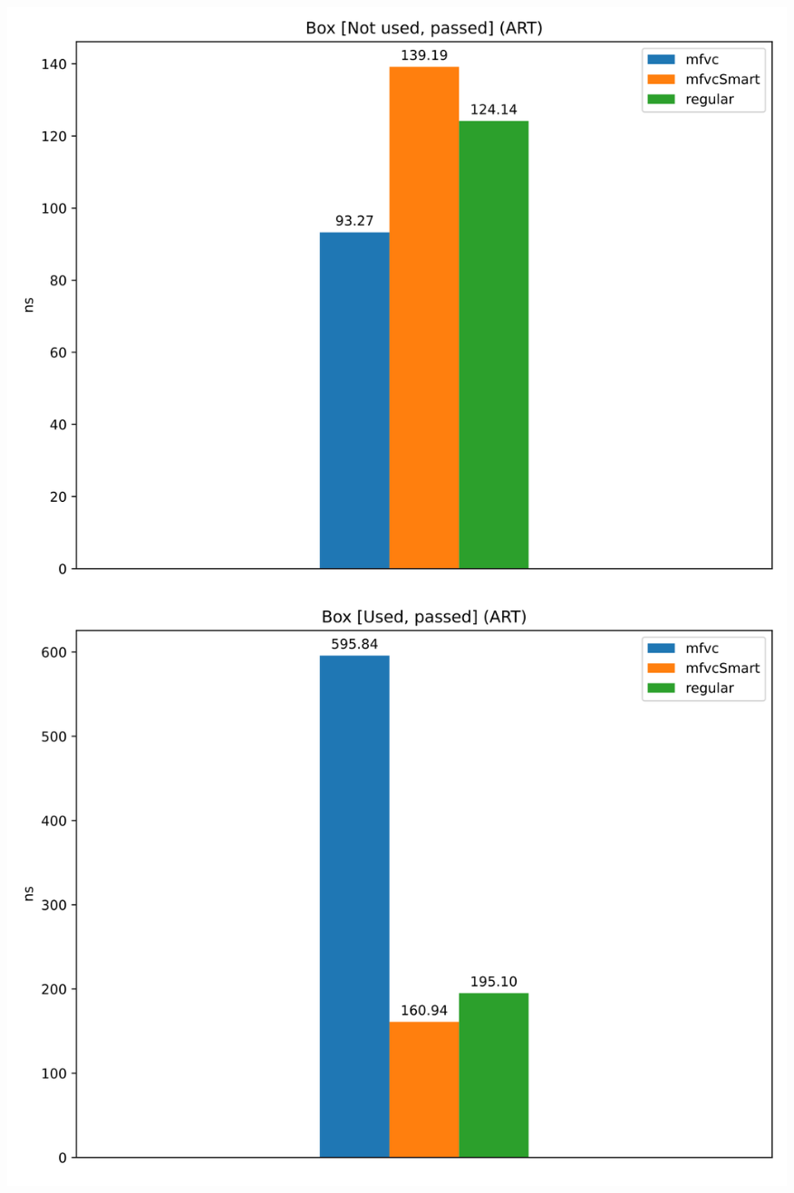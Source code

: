<td style="border: none; padding: 0;"><img src="pics/BoxUsageData_art_notusingpassed.svg"/></td><td style="border: none; padding: 0;"><img src="pics/BoxUsageData_art_usingpassed.svg"/></td>